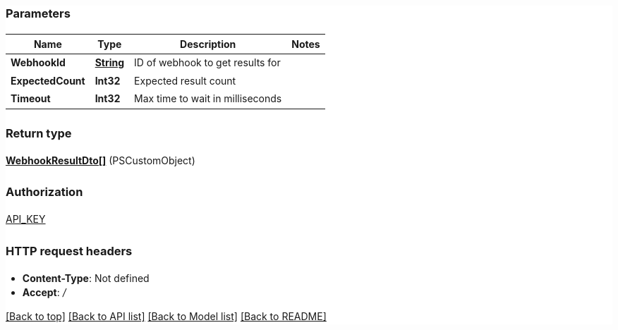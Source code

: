 ### Parameters

Name | Type | Description  | Notes
------------- | ------------- | ------------- | -------------
 **WebhookId** | [**String**](String)| ID of webhook to get results for | 
 **ExpectedCount** | **Int32**| Expected result count | 
 **Timeout** | **Int32**| Max time to wait in milliseconds | 

### Return type

[**WebhookResultDto[]**](WebhookResultDto) (PSCustomObject)

### Authorization

[API_KEY](../README#API_KEY)

### HTTP request headers

 - **Content-Type**: Not defined
 - **Accept**: */*

[[Back to top]](#) [[Back to API list]](../README#documentation-for-api-endpoints) [[Back to Model list]](../README#documentation-for-models) [[Back to README]](../README)

